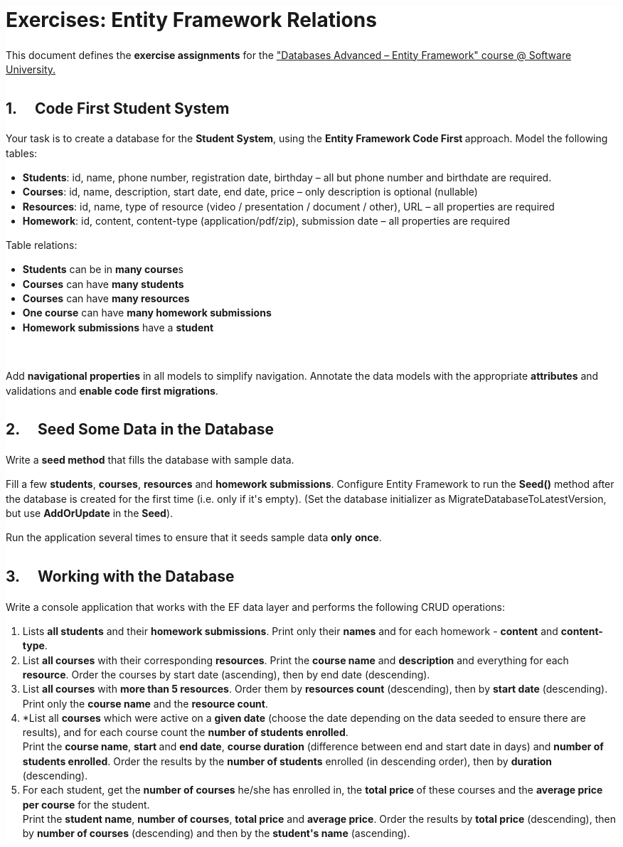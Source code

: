 <h1>Exercises: Entity Framework Relations</h1>
<p>This document defines the <strong>exercise assignments</strong> for the <a href="https://softuni.bg/trainings/1442/databases-advanced-entity-framework-october-2016">"Databases Advanced &ndash; Entity Framework" course @ Software University.</a></p>
<h2>1.&nbsp;&nbsp;&nbsp;&nbsp; Code First Student System</h2>
<p>Your task is to create a database for the <strong>Student System</strong>, using the <strong>Entity Framework Code First </strong>approach. Model the following tables:</p>
<ul>
<li><strong>Students</strong>: id, name, phone number, registration date, birthday &ndash; all but phone number and birthdate are required.</li>
<li><strong>Courses</strong>: id, name, description, start date, end date, price &ndash; only description is optional (nullable)</li>
<li><strong>Resources</strong>: id, name, type of resource (video / presentation / document / other), URL &ndash; all properties are required</li>
<li><strong>Homework</strong>: id, content, content-type (application/pdf/zip), submission date &ndash; all properties are required</li>
</ul>
<p>Table relations:</p>
<ul>
<li><strong>Students</strong> can be in <strong>many course</strong>s</li>
<li><strong>Courses</strong> can have <strong>many students</strong></li>
<li><strong>Courses</strong> can have <strong>many resources</strong></li>
<li><strong>One course</strong> can have <strong>many homework submissions</strong></li>
<li><strong>Homework submissions</strong> have a <strong>student</strong></li>
</ul>
<p>&nbsp;</p>
<p>Add <strong>navigational properties</strong> in all models to simplify navigation. Annotate the data models with the appropriate <strong>attributes</strong> and validations and <strong>enable code first migrations</strong>.</p>
<h2>2.&nbsp;&nbsp;&nbsp;&nbsp; Seed Some Data in the Database</h2>
<p>Write a <strong>seed method</strong> that fills the database with sample data.</p>
<p>Fill a few <strong>students</strong>, <strong>courses</strong>, <strong>resources</strong> and <strong>homework submissions</strong>. Configure Entity Framework to run the <strong>Seed()</strong> method after the database is created for the first time (i.e. only if it's empty). (Set the database initializer as MigrateDatabaseToLatestVersion, but use <strong>AddOrUpdate</strong> in the <strong>Seed</strong>).</p>
<p>Run the application several times to ensure that it seeds sample data <strong>only</strong> <strong>once</strong>.</p>
<h2>3.&nbsp;&nbsp;&nbsp;&nbsp; Working with the Database</h2>
<p>Write a console application that works with the EF data layer and performs the following CRUD operations:</p>
<ol>
<li>Lists <strong>all students</strong> and their <strong>homework submissions</strong>. Print only their <strong>names</strong> and for each homework - <strong>content</strong> and <strong>content-type</strong>.</li>
<li>List <strong>all courses</strong> with their corresponding <strong>resources</strong>. Print the <strong>course name</strong> and <strong>description</strong> and everything for each <strong>resource</strong>. Order the courses by start date (ascending), then by end date (descending).</li>
<li>List <strong>all courses</strong> with <strong>more than 5 resources</strong>. Order them by <strong>resources count</strong> (descending), then by <strong>start date</strong> (descending). Print only the <strong>course name</strong> and the <strong>resource count</strong>.</li>
<li>*List all <strong>courses</strong> which were active on a <strong>given date</strong> (choose the date depending on the data seeded to ensure there are results), and for each course count the <strong>number of students enrolled</strong>. <br /> Print the <strong>course name</strong>, <strong>start </strong>and <strong>end date</strong>, <strong>course duration</strong> (difference between end and start date in days) and <strong>number of students enrolled</strong>. Order the results by the <strong>number of students</strong> enrolled (in descending order), then by <strong>duration</strong> (descending).</li>
<li>For each student, get the <strong>number of courses</strong> he/she has enrolled in, the <strong>total price </strong>of these courses and the <strong>average price per course</strong> for the student.<br /> Print the <strong>student name</strong>, <strong>number of courses</strong>, <strong>total price</strong> and <strong>average price</strong>. Order the results by <strong>total price</strong> (descending), then by <strong>number of courses</strong> (descending) and then by the <strong>student's name</strong> (ascending).</li>